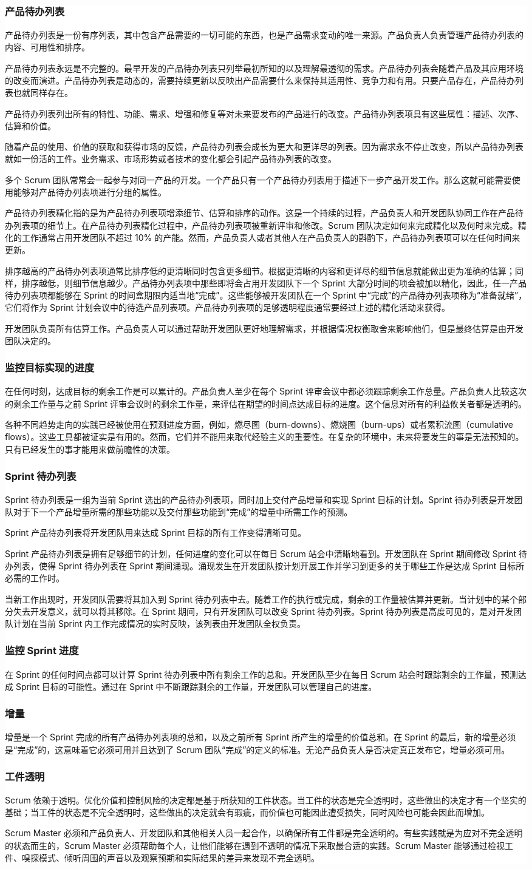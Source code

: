 ### 产品待办列表
产品待办列表是一份有序列表，其中包含产品需要的一切可能的东西，也是产品需求变动的唯一来源。产品负责人负责管理产品待办列表的内容、可用性和排序。

产品待办列表永远是不完整的。最早开发的产品待办列表只列举最初所知的以及理解最透彻的需求。产品待办列表会随着产品及其应用环境的改变而演进。产品待办列表是动态的，需要持续更新以反映出产品需要什么来保持其适用性、竞争力和有用。只要产品存在，产品待办列表也就同样存在。

产品待办列表列出所有的特性、功能、需求、增强和修复等对未来要发布的产品进行的改变。产品待办列表项具有这些属性：描述、次序、估算和价值。

随着产品的使用、价值的获取和获得市场的反馈，产品待办列表会成长为更大和更详尽的列表。因为需求永不停止改变，所以产品待办列表就如一份活的工件。业务需求、市场形势或者技术的变化都会引起产品待办列表的改变。

多个 Scrum 团队常常会一起参与对同一产品的开发。一个产品只有一个产品待办列表用于描述下一步产品开发工作。那么这就可能需要使用能够对产品待办列表项进行分组的属性。

产品待办列表精化指的是为产品待办列表项增添细节、估算和排序的动作。这是一个持续的过程，产品负责人和开发团队协同工作在产品待办列表项的细节上。在产品待办列表精化过程中，产品待办列表项被重新评审和修改。Scrum 团队决定如何来完成精化以及何时来完成。精化的工作通常占用开发团队不超过 10% 的产能。然而，产品负责人或者其他人在产品负责人的斟酌下，产品待办列表项可以在任何时间来更新。

排序越高的产品待办列表项通常比排序低的更清晰同时包含更多细节。根据更清晰的内容和更详尽的细节信息就能做出更为准确的估算；同样，排序越低，则细节信息越少。产品待办列表项中那些即将会占用开发团队下一个 Sprint 大部分时间的项会被加以精化，因此，任一产品待办列表项都能够在 Sprint 的时间盒期限内适当地“完成”。这些能够被开发团队在一个 Sprint 中“完成”的产品待办列表项称为“准备就绪”，它们将作为 Sprint 计划会议中的待选产品列表项。产品待办列表项的足够透明程度通常要经过上述的精化活动来获得。

开发团队负责所有估算工作。产品负责人可以通过帮助开发团队更好地理解需求，并根据情况权衡取舍来影响他们，但是最终估算是由开发团队决定的。

### 监控目标实现的进度
在任何时刻，达成目标的剩余工作是可以累计的。产品负责人至少在每个 Sprint 评审会议中都必须跟踪剩余工作总量。产品负责人比较这次的剩余工作量与之前 Sprint 评审会议时的剩余工作量，来评估在期望的时间点达成目标的进度。这个信息对所有的利益攸关者都是透明的。

各种不同趋势走向的实践已经被使用在预测进度方面，例如，燃尽图（burn-downs）、燃烧图（burn-ups）或者累积流图（cumulative flows）。这些工具都被证实是有用的。然而，它们并不能用来取代经验主义的重要性。在复杂的环境中，未来将要发生的事是无法预知的。只有已经发生的事才能用来做前瞻性的决策。

### Sprint 待办列表
Sprint 待办列表是一组为当前 Sprint 选出的产品待办列表项，同时加上交付产品增量和实现 Sprint 目标的计划。Sprint 待办列表是开发团队对于下一个产品增量所需的那些功能以及交付那些功能到“完成”的增量中所需工作的预测。

Sprint 产品待办列表将开发团队用来达成 Sprint 目标的所有工作变得清晰可见。

Sprint 产品待办列表是拥有足够细节的计划，任何进度的变化可以在每日 Scrum 站会中清晰地看到。开发团队在 Sprint 期间修改 Sprint 待办列表，使得 Sprint 待办列表在 Sprint 期间涌现。涌现发生在开发团队按计划开展工作并学习到更多的关于哪些工作是达成 Sprint 目标所必需的工作时。

当新工作出现时，开发团队需要将其加入到 Sprint 待办列表中去。随着工作的执行或完成，剩余的工作量被估算并更新。当计划中的某个部分失去开发意义，就可以将其移除。在 Sprint 期间，只有开发团队可以改变 Sprint 待办列表。Sprint 待办列表是高度可见的，是对开发团队计划在当前 Sprint 内工作完成情况的实时反映，该列表由开发团队全权负责。

### 监控 Sprint 进度
在 Sprint 的任何时间点都可以计算 Sprint 待办列表中所有剩余工作的总和。开发团队至少在每日 Scrum 站会时跟踪剩余的工作量，预测达成 Sprint 目标的可能性。通过在 Sprint 中不断跟踪剩余的工作量，开发团队可以管理自己的进度。

### 增量
增量是一个 Sprint 完成的所有产品待办列表项的总和，以及之前所有 Sprint 所产生的增量的价值总和。在 Sprint 的最后，新的增量必须是“完成”的，这意味着它必须可用并且达到了 Scrum 团队“完成”的定义的标准。无论产品负责人是否决定真正发布它，增量必须可用。

### 工件透明
Scrum 依赖于透明。优化价值和控制风险的决定都是基于所获知的工件状态。当工件的状态是完全透明时，这些做出的决定才有一个坚实的基础；当工件的状态是不完全透明时，这些做出的决定就会有瑕疵，而价值也可能因此遭受损失，同时风险也可能会因此而增加。

Scrum Master 必须和产品负责人、开发团队和其他相关人员一起合作，以确保所有工件都是完全透明的。有些实践就是为应对不完全透明的状态而生的，Scrum Master 必须帮助每个人，让他们能够在遇到不透明的情况下采取最合适的实践。Scrum Master 能够通过检视工件、嗅探模式、倾听周围的声音以及观察预期和实际结果的差异来发现不完全透明。
